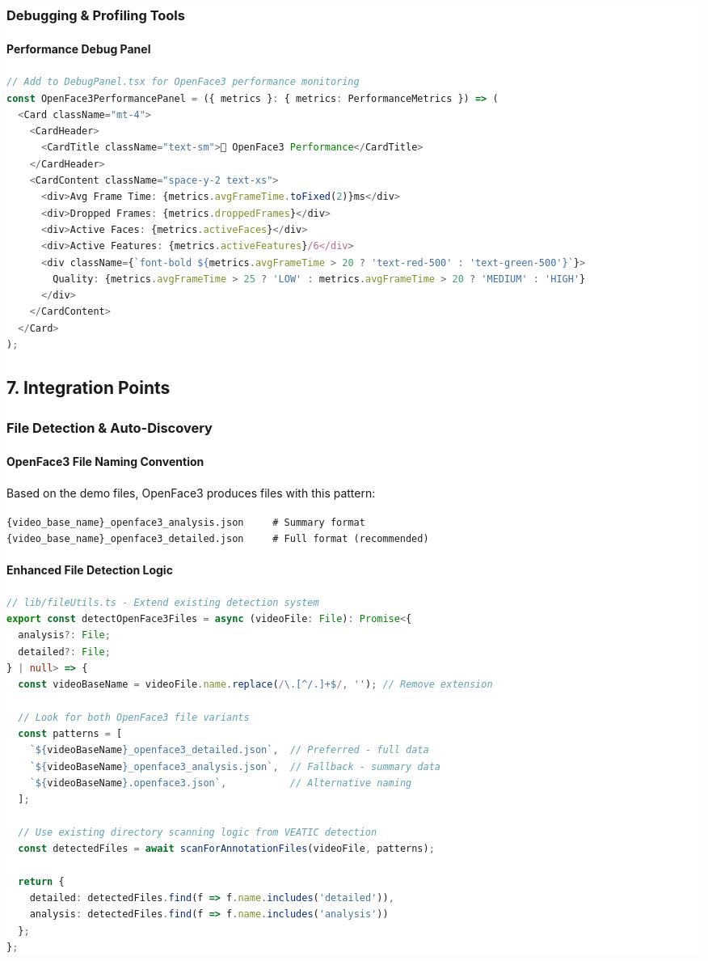 ### Debugging & Profiling Tools

#### Performance Debug Panel
```typescript
// Add to DebugPanel.tsx for OpenFace3 performance monitoring
const OpenFace3PerformancePanel = ({ metrics }: { metrics: PerformanceMetrics }) => (
  <Card className="mt-4">
    <CardHeader>
      <CardTitle className="text-sm">🧬 OpenFace3 Performance</CardTitle>
    </CardHeader>
    <CardContent className="space-y-2 text-xs">
      <div>Avg Frame Time: {metrics.avgFrameTime.toFixed(2)}ms</div>
      <div>Dropped Frames: {metrics.droppedFrames}</div>
      <div>Active Faces: {metrics.activeFaces}</div>
      <div>Active Features: {metrics.activeFeatures}/6</div>
      <div className={`font-bold ${metrics.avgFrameTime > 20 ? 'text-red-500' : 'text-green-500'}`}>
        Quality: {metrics.avgFrameTime > 25 ? 'LOW' : metrics.avgFrameTime > 20 ? 'MEDIUM' : 'HIGH'}
      </div>
    </CardContent>
  </Card>
);
```

## 7. Integration Points

### File Detection & Auto-Discovery

#### OpenFace3 File Naming Convention
Based on the demo files, OpenFace3 produces files with this pattern:
```
{video_base_name}_openface3_analysis.json     # Summary format
{video_base_name}_openface3_detailed.json     # Full format (recommended)
```

#### Enhanced File Detection Logic
```typescript
// lib/fileUtils.ts - Extend existing detection system
export const detectOpenFace3Files = async (videoFile: File): Promise<{
  analysis?: File;
  detailed?: File;
} | null> => {
  const videoBaseName = videoFile.name.replace(/\.[^/.]+$/, ''); // Remove extension
  
  // Look for both OpenFace3 file variants
  const patterns = [
    `${videoBaseName}_openface3_detailed.json`,  // Preferred - full data
    `${videoBaseName}_openface3_analysis.json`,  // Fallback - summary data
    `${videoBaseName}.openface3.json`,           // Alternative naming
  ];
  
  // Use existing directory scanning logic from VEATIC detection
  const detectedFiles = await scanForAnnotationFiles(videoFile, patterns);
  
  return {
    detailed: detectedFiles.find(f => f.name.includes('detailed')),
    analysis: detectedFiles.find(f => f.name.includes('analysis')) 
  };
};
```
